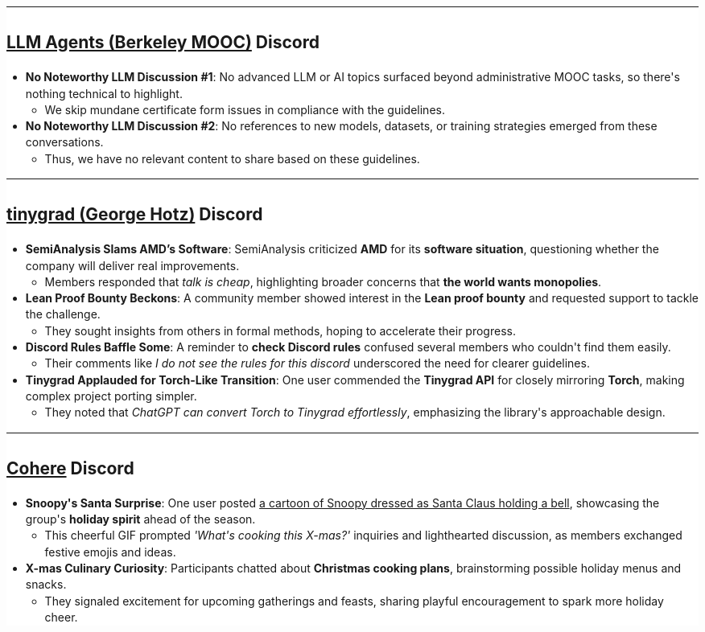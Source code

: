 

---



## [LLM Agents (Berkeley MOOC)](https://discord.com/channels/1280234300012494859) Discord

- **No Noteworthy LLM Discussion #1**: No advanced LLM or AI topics surfaced beyond administrative MOOC tasks, so there's nothing technical to highlight.
   - We skip mundane certificate form issues in compliance with the guidelines.
- **No Noteworthy LLM Discussion #2**: No references to new models, datasets, or training strategies emerged from these conversations.
   - Thus, we have no relevant content to share based on these guidelines.



---



## [tinygrad (George Hotz)](https://discord.com/channels/1068976834382925865) Discord

- **SemiAnalysis Slams AMD’s Software**: SemiAnalysis criticized **AMD** for its **software situation**, questioning whether the company will deliver real improvements.
   - Members responded that *talk is cheap*, highlighting broader concerns that **the world wants monopolies**.
- **Lean Proof Bounty Beckons**: A community member showed interest in the **Lean proof bounty** and requested support to tackle the challenge.
   - They sought insights from others in formal methods, hoping to accelerate their progress.
- **Discord Rules Baffle Some**: A reminder to **check Discord rules** confused several members who couldn't find them easily.
   - Their comments like *I do not see the rules for this discord* underscored the need for clearer guidelines.
- **Tinygrad Applauded for Torch-Like Transition**: One user commended the **Tinygrad API** for closely mirroring **Torch**, making complex project porting simpler.
   - They noted that *ChatGPT can convert Torch to Tinygrad effortlessly*, emphasizing the library's approachable design.



---



## [Cohere](https://discord.com/channels/954421988141711382) Discord

- **Snoopy's Santa Surprise**: One user posted [a cartoon of Snoopy dressed as Santa Claus holding a bell](https://tenor.com/view/christmas-eve-snoopy-santa-claus-bell-ring-the-bell-gif-7322926), showcasing the group's **holiday spirit** ahead of the season.
   - This cheerful GIF prompted *'What's cooking this X-mas?'* inquiries and lighthearted discussion, as members exchanged festive emojis and ideas.
- **X-mas Culinary Curiosity**: Participants chatted about **Christmas cooking plans**, brainstorming possible holiday menus and snacks.
   - They signaled excitement for upcoming gatherings and feasts, sharing playful encouragement to spark more holiday cheer.
